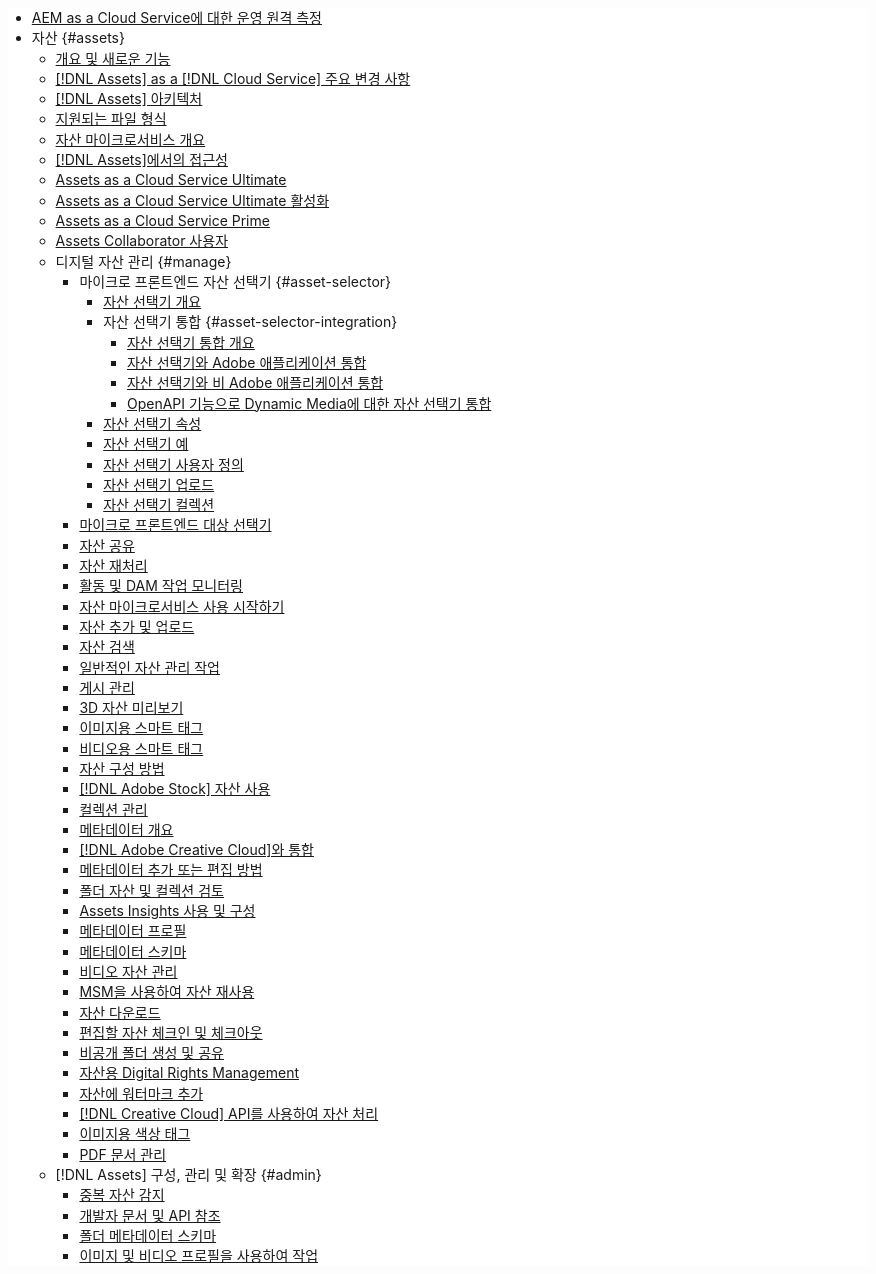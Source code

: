    + [AEM as a Cloud Service에 대한 운영 원격 측정](/help/sites-cloud/administering/operational-telemetry-for-aem-as-a-cloud-service.md)
+ 자산 {#assets}
   + [개요 및 새로운 기능](/help/assets/overview.md)
   + [ [!DNL Assets] as a [!DNL Cloud Service] 주요 변경 사항](/help/assets/assets-cloud-changes.md)
   + [[!DNL Assets] 아키텍처](/help/assets/architecture.md)
   + [지원되는 파일 형식](/help/assets/file-format-support.md)
   + [자산 마이크로서비스 개요](/help/assets/asset-microservices-overview.md)
   + [ [!DNL Assets]에서의 접근성](/help/assets/accessibility.md)
   + [Assets as a Cloud Service Ultimate](/help/assets/assets-ultimate-overview.md)
   + [Assets as a Cloud Service Ultimate 활성화](/help/assets/enable-assets-ultimate.md)
   + [Assets as a Cloud Service Prime](/help/assets/assets-prime.md)
   + [Assets Collaborator 사용자](/help/assets/assets-collaborator-users.md)
   + 디지털 자산 관리 {#manage}
      + 마이크로 프론트엔드 자산 선택기 {#asset-selector}
         + [자산 선택기 개요](/help/assets/overview-asset-selector.md)
         + 자산 선택기 통합 {#asset-selector-integration}
            + [자산 선택기 통합 개요](/help/assets/integrate-asset-selector.md)
            + [자산 선택기와 Adobe 애플리케이션 통합](/help/assets/integrate-asset-selector-adobe-app.md)
            + [자산 선택기와 비 Adobe 애플리케이션 통합](/help/assets/integrate-asset-selector-non-adobe-app.md)
            + [OpenAPI 기능으로 Dynamic Media에 대한 자산 선택기 통합](/help/assets/integrate-asset-selector-dynamic-media-open-api.md)
         + [자산 선택기 속성](/help/assets/asset-selector-properties.md)
         + [자산 선택기 예](/help/assets/asset-selector-examples.md)
         + [자산 선택기 사용자 정의](/help/assets/asset-selector-customization.md)
         + [자산 선택기 업로드](/help/assets/asset-selector-upload.md)
         + [자산 선택기 컬렉션](/help/assets/asset-selector-collections.md)
      + [마이크로 프론트엔드 대상 선택기](/help/assets/destination-selector.md)
      + [자산 공유](/help/assets/share-assets.md)
      + [자산 재처리](/help/assets/reprocessing.md)
      + [활동 및 DAM 작업 모니터링](/help/assets/assets-activity-history.md)
      + [자산 마이크로서비스 사용 시작하기](/help/assets/asset-microservices-configure-and-use.md)
      + [자산 추가 및 업로드](/help/assets/add-assets.md)
      + [자산 검색](/help/assets/search-assets.md)
      + [일반적인 자산 관리 작업](/help/assets/manage-digital-assets.md)
      + [게시 관리](/help/assets/manage-publication.md)
      + [3D 자산 미리보기](/help/assets/dynamic-media/previewing-3d-assets.md)
      + [이미지용 스마트 태그](/help/assets/smart-tags.md)
      + [비디오용 스마트 태그](/help/assets/smart-tags-for-videos.md)
      + [자산 구성 방법](/help/assets/organize-assets.md)
      + [ [!DNL Adobe Stock] 자산 사용](/help/assets/aem-assets-adobe-stock.md)
      + [컬렉션 관리](/help/assets/manage-collections.md)
      + [메타데이터 개요](/help/assets/manage-metadata.md)
      + [ [!DNL Adobe Creative Cloud]와 통합](/help/assets/aem-cc-integration-best-practices.md)
      + [메타데이터 추가 또는 편집 방법](/help/assets/meta-edit.md)
      + [폴더 자산 및 컬렉션 검토](/help/assets/bulk-approval.md)
      + [Assets Insights 사용 및 구성](/help/assets/assets-insights.md)
      + [메타데이터 프로필](/help/assets/metadata-profiles.md)
      + [메타데이터 스키마](/help/assets/metadata-schemas.md)
      + [비디오 자산 관리](/help/assets/manage-video-assets.md)
      + [MSM을 사용하여 자산 재사용](/help/assets/reuse-assets-using-msm.md)
      + [자산 다운로드](/help/assets/download-assets-from-aem.md)
      + [편집할 자산 체크인 및 체크아웃](/help/assets/check-out-and-submit-assets.md)
      + [비공개 폴더 생성 및 공유](/help/assets/private-folder.md)
      + [자산용 Digital Rights Management](/help/assets/drm.md)
      + [자산에 워터마크 추가](/help/assets/watermark-assets.md)
      + [ [!DNL Creative Cloud] API를 사용하여 자산 처리](/help/assets/cc-api-integration.md)
      + [이미지용 색상 태그](/help/assets/color-tag-images.md)
      + [PDF 문서 관리](/help/assets/manage-pdf-documents.md)
   + [!DNL Assets] 구성, 관리 및 확장 {#admin}
      + [중복 자산 감지](/help/assets/detect-duplicate-assets.md)
      + [개발자 문서 및 API 참조](/help/assets/developer-reference-material-apis.md)
      + [폴더 메타데이터 스키마](/help/assets/folder-metadata-schema.md)
      + [이미지 및 비디오 프로필을 사용하여 작업](/help/assets/dynamic-media/about-image-video-profiles.md)